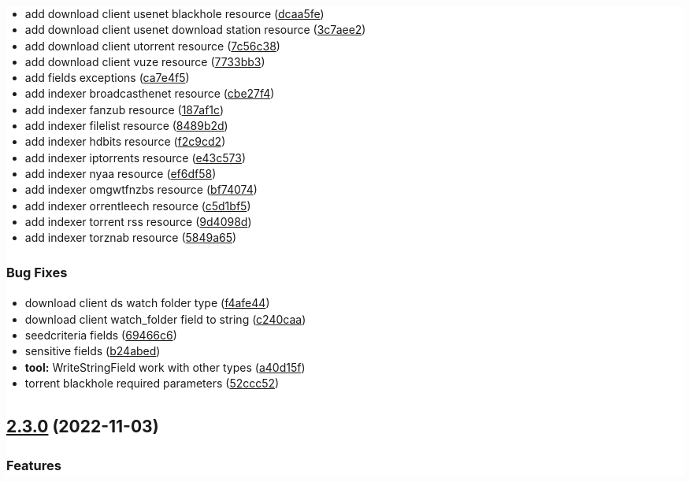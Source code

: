 * add download client usenet blackhole resource ([dcaa5fe](https://github.com/devopsarr/terraform-provider-sonarr/commit/dcaa5fe578b108035420e4aff0d2b61b89004c64))
* add download client usenet download station resource ([3c7aee2](https://github.com/devopsarr/terraform-provider-sonarr/commit/3c7aee226ddfbab69002c7139dd9a6ba85a8641b))
* add download client utorrent resource ([7c56c38](https://github.com/devopsarr/terraform-provider-sonarr/commit/7c56c3803cbc1028662a287b5415d76c5cee58de))
* add download client vuze resource ([7733bb3](https://github.com/devopsarr/terraform-provider-sonarr/commit/7733bb35080caa2828c3d37fb17e373646f2f59c))
* add fields exceptions ([ca7e4f5](https://github.com/devopsarr/terraform-provider-sonarr/commit/ca7e4f5d827af85e3259c8cc9a70119c00aa957b))
* add indexer broadcasthenet resource ([cbe27f4](https://github.com/devopsarr/terraform-provider-sonarr/commit/cbe27f4c1d9b5dccdb6b40d6fbd3fd6561a672d5))
* add indexer fanzub resource ([187af1c](https://github.com/devopsarr/terraform-provider-sonarr/commit/187af1c9c4acdcb4891a0a7500c71b64665e803d))
* add indexer filelist resource ([8489b2d](https://github.com/devopsarr/terraform-provider-sonarr/commit/8489b2dad65ab1336a5cec3ed0d6964ef49106de))
* add indexer hdbits resource ([f2c9cd2](https://github.com/devopsarr/terraform-provider-sonarr/commit/f2c9cd2412adb09a403a4f7cdb59e9efefef26e3))
* add indexer iptorrents resource ([e43c573](https://github.com/devopsarr/terraform-provider-sonarr/commit/e43c573bd4c9354b53ad587c136b87d10839784d))
* add indexer nyaa resource ([ef6df58](https://github.com/devopsarr/terraform-provider-sonarr/commit/ef6df5817af79cb5b648961b65559a7e1fa06a59))
* add indexer omgwtfnzbs resource ([bf74074](https://github.com/devopsarr/terraform-provider-sonarr/commit/bf74074fa221133f671a70dd62614a2019eac0aa))
* add indexer orrentleech resource ([c5d1bf5](https://github.com/devopsarr/terraform-provider-sonarr/commit/c5d1bf53c92bbfeb6c0df8e1081bc35f47a5e2ba))
* add indexer torrent rss resource ([9d4098d](https://github.com/devopsarr/terraform-provider-sonarr/commit/9d4098d4e898f4e7bba8f61b0d6aa76a524a81ab))
* add indexer torznab resource ([5849a65](https://github.com/devopsarr/terraform-provider-sonarr/commit/5849a6549fbe2037b664518389de88516e4784ea))


### Bug Fixes

* download client ds watch folder type ([f4afe44](https://github.com/devopsarr/terraform-provider-sonarr/commit/f4afe446651555975c908b76cbfb4c7621767ab1))
* download client watch_folder field to string ([c240caa](https://github.com/devopsarr/terraform-provider-sonarr/commit/c240caad8885e1d2ef2bf9430101c9b6caab55ec))
* seedcriteria fields ([69466c6](https://github.com/devopsarr/terraform-provider-sonarr/commit/69466c61c3be6f227ca1395e9a2ab4489a55fdcf))
* sensitive fields ([b24abed](https://github.com/devopsarr/terraform-provider-sonarr/commit/b24abed139fb53dfa3241b291e0b7b9070eb53bf))
* **tool:** WriteStringField work with other types ([a40d15f](https://github.com/devopsarr/terraform-provider-sonarr/commit/a40d15f2bf5e8e48936017d90b148222ae39014c))
* torrent blackhole required parameters ([52ccc52](https://github.com/devopsarr/terraform-provider-sonarr/commit/52ccc5237b507148f676ac42bd43d08ee942c9e4))

## [2.3.0](https://github.com/devopsarr/terraform-provider-sonarr/compare/v2.2.0...v2.3.0) (2022-11-03)


### Features

